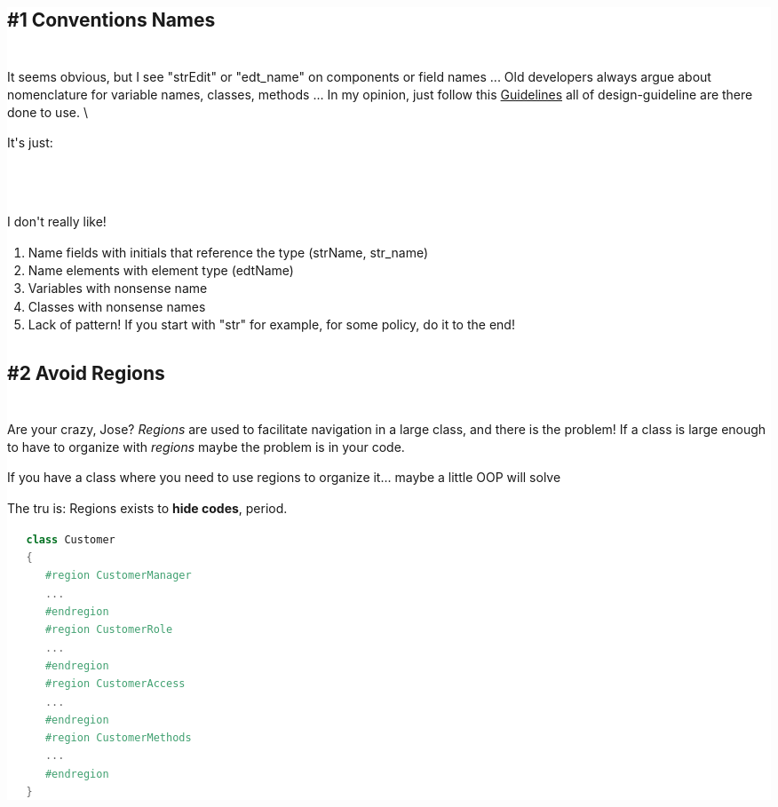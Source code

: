
<h2 id="1">#1 Conventions Names</h2>

\
It seems obvious, but I see "strEdit" or "edt_name" on components or field names ... Old developers always argue about nomenclature for variable names, classes, methods ... In my opinion, just follow this [Guidelines](https://docs.microsoft.com/en-us/dotnet/standard/design-guidelines/index) all of design-guideline are there done to use.
\

It's just:

<img src="https://i.imgur.com/nygoNEY.png" class="img-fluid" alt="">

\
I don't really like!


1. Name fields with initials that reference the type (strName, str_name)
2. Name elements with element type (edtName)
3. Variables with nonsense name
4. Classes with nonsense names
5. Lack of pattern! If you start with "str" for example, for some policy, do it to the end!


 
<h2 id="2">#2 Avoid Regions</h2>
 
\
Are your crazy, Jose? _Regions_ are used to facilitate navigation in a large class, and there is the problem!
If a class is large enough to have to organize with _regions_ maybe the problem is in your code.

If you have a class where you need to use regions to organize it... maybe a little OOP will solve

The tru is: Regions exists to **hide codes**, period. 


```cs
   class Customer
   {
      #region CustomerManager
      ...
      #endregion
      #region CustomerRole
      ...
      #endregion
      #region CustomerAccess
      ...
      #endregion
      #region CustomerMethods
      ...
      #endregion
   }

```

